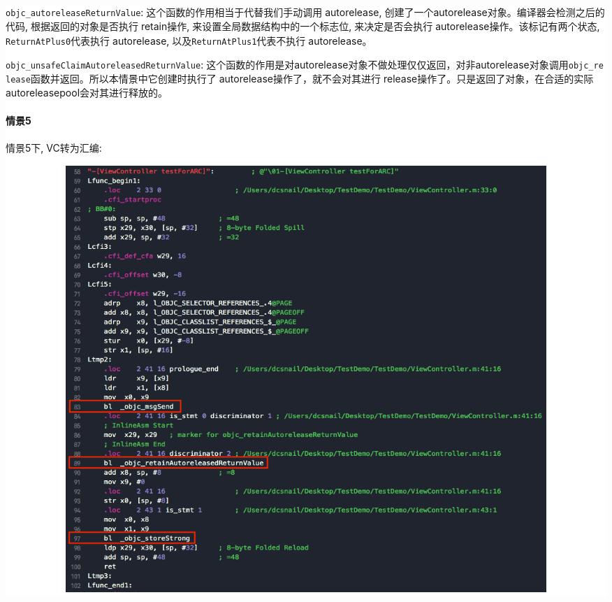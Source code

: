 `objc_autoreleaseReturnValue`: 这个函数的作用相当于代替我们手动调用 autorelease, 创建了一个autorelease对象。编译器会检测之后的代码, 根据返回的对象是否执行 retain操作, 来设置全局数据结构中的一个标志位, 来决定是否会执行 autorelease操作。该标记有两个状态, `ReturnAtPlus0`代表执行 autorelease, 以及`ReturnAtPlus1`代表不执行 autorelease。

`objc_unsafeClaimAutoreleasedReturnValue`: 这个函数的作用是对autorelease对象不做处理仅仅返回，对非autorelease对象调用`objc_release`函数并返回。所以本情景中它创建时执行了 autorelease操作了，就不会对其进行 release操作了。只是返回了对象，在合适的实际autoreleasepool会对其进行释放的。


#### 情景5

情景5下, VC转为汇编:

<center>
<img src="https://raw.githubusercontent.com/wangyanchang21/wangyanchang21.github.io/master/resource/arcexplore/20180307172901351.png" width="80%" img/>
</center>
